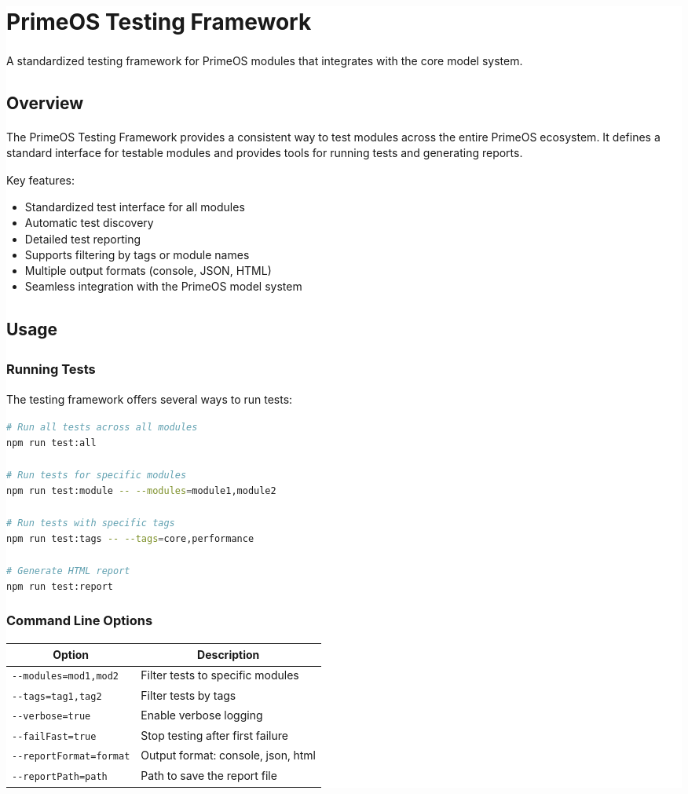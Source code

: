 # PrimeOS Testing Framework

A standardized testing framework for PrimeOS modules that integrates with the core model system.

## Overview

The PrimeOS Testing Framework provides a consistent way to test modules across the entire PrimeOS ecosystem. It defines a standard interface for testable modules and provides tools for running tests and generating reports.

Key features:
- Standardized test interface for all modules
- Automatic test discovery
- Detailed test reporting
- Supports filtering by tags or module names
- Multiple output formats (console, JSON, HTML)
- Seamless integration with the PrimeOS model system

## Usage

### Running Tests

The testing framework offers several ways to run tests:

```bash
# Run all tests across all modules
npm run test:all

# Run tests for specific modules
npm run test:module -- --modules=module1,module2

# Run tests with specific tags
npm run test:tags -- --tags=core,performance

# Generate HTML report
npm run test:report
```

### Command Line Options

| Option | Description |
|--------|-------------|
| `--modules=mod1,mod2` | Filter tests to specific modules |
| `--tags=tag1,tag2` | Filter tests by tags |
| `--verbose=true` | Enable verbose logging |
| `--failFast=true` | Stop testing after first failure |
| `--reportFormat=format` | Output format: console, json, html |
| `--reportPath=path` | Path to save the report file |
